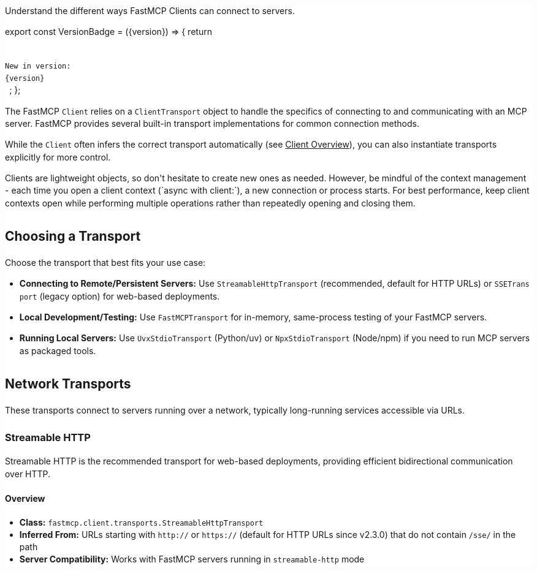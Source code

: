 Understand the different ways FastMCP Clients can connect to servers.

export const VersionBadge = ({version}) => {
  return <code className="version-badge-container">
            <div className="version-badge">
                <span className="version-badge-label">New in version:</span> 
                <span className="version-badge-version">{version}</span>
            </div>
        </code>;
};

<VersionBadge version="2.0.0" />

The FastMCP `Client` relies on a `ClientTransport` object to handle the specifics of connecting to and communicating with an MCP server. FastMCP provides several built-in transport implementations for common connection methods.

While the `Client` often infers the correct transport automatically (see [Client Overview](/clients/client#transport-inference)), you can also instantiate transports explicitly for more control.

<Tip>
  Clients are lightweight objects, so don't hesitate to create new ones as needed. However, be mindful of the context management - each time you open a client context (`async with client:`), a new connection or process starts. For best performance, keep client contexts open while performing multiple operations rather than repeatedly opening and closing them.
</Tip>

## Choosing a Transport

Choose the transport that best fits your use case:

* **Connecting to Remote/Persistent Servers:** Use `StreamableHttpTransport` (recommended, default for HTTP URLs) or `SSETransport` (legacy option) for web-based deployments.

* **Local Development/Testing:** Use `FastMCPTransport` for in-memory, same-process testing of your FastMCP servers.

* **Running Local Servers:** Use `UvxStdioTransport` (Python/uv) or `NpxStdioTransport` (Node/npm) if you need to run MCP servers as packaged tools.

## Network Transports

These transports connect to servers running over a network, typically long-running services accessible via URLs.

### Streamable HTTP

<VersionBadge version="2.3.0" />

Streamable HTTP is the recommended transport for web-based deployments, providing efficient bidirectional communication over HTTP.

#### Overview

* **Class:** `fastmcp.client.transports.StreamableHttpTransport`
* **Inferred From:** URLs starting with `http://` or `https://` (default for HTTP URLs since v2.3.0) that do not contain `/sse/` in the path
* **Server Compatibility:** Works with FastMCP servers running in `streamable-http` mode
